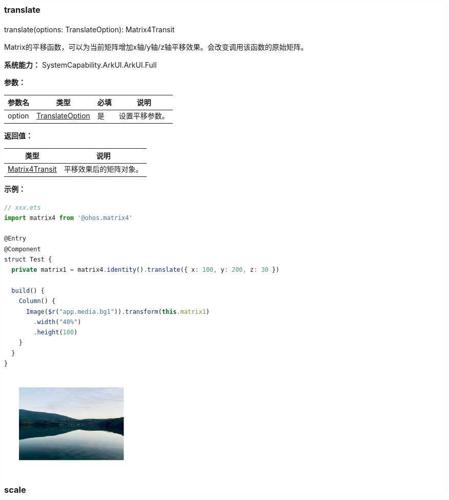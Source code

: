 
### translate

translate(options: TranslateOption): Matrix4Transit

Matrix的平移函数，可以为当前矩阵增加x轴/y轴/z轴平移效果。会改变调用该函数的原始矩阵。

**系统能力：**  SystemCapability.ArkUI.ArkUI.Full

**参数：**

| 参数名 | 类型                                | 必填 | 说明           |
| ------ | ----------------------------------- | ---- | -------------- |
| option | [TranslateOption](#translateoption) | 是   | 设置平移参数。 |

**返回值：**

| 类型                              | 说明                         |
| --------------------------------- | ---------------------------- |
| [Matrix4Transit](#matrix4transit) | 平移效果后的矩阵对象。 |

**示例：**

```ts
// xxx.ets
import matrix4 from '@ohos.matrix4'

@Entry
@Component
struct Test {
  private matrix1 = matrix4.identity().translate({ x: 100, y: 200, z: 30 })

  build() {
    Column() {
      Image($r("app.media.bg1")).transform(this.matrix1)
        .width("40%")
        .height(100)
    }
  }
}
```

![zh-cn_image_0000001219662645](figures/zh-cn_image_0000001219662645.png)


### scale
